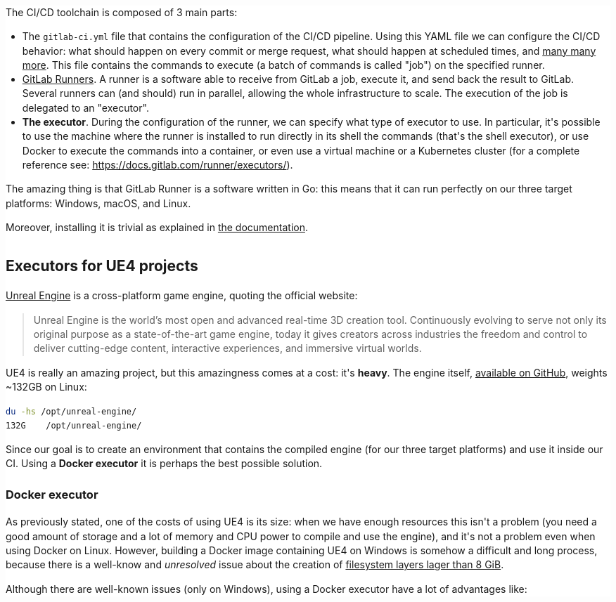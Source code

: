 The CI/CD toolchain is composed of 3 main parts:

- The `gitlab-ci.yml` file that contains the configuration of the CI/CD pipeline. Using this YAML file we can configure the CI/CD behavior: what should happen on every commit or merge request, what should happen at scheduled times, and [many many more](https://docs.gitlab.com/ee/ci/yaml/). This file contains the commands to execute (a batch of commands is called "job") on the specified runner.
- [GitLab Runners](https://docs.gitlab.com/runner/). A runner is a software able to receive from GitLab a job, execute it, and send back the result to GitLab. Several runners can (and should) run in parallel, allowing the whole infrastructure to scale. The execution of the job is delegated to an "executor".
- **The executor**. During the configuration of the runner, we can specify what type of executor to use. In particular, it's possible to use the machine where the runner is installed to run directly in its shell the commands (that's the shell executor), or use Docker to execute the commands into a container, or even use a virtual machine or a Kubernetes cluster (for a complete reference see: https://docs.gitlab.com/runner/executors/).

The amazing thing is that GitLab Runner is a software written in Go: this means that it can run perfectly on our three target platforms: Windows, macOS, and Linux.

Moreover, installing it is trivial as explained in [the documentation](https://docs.gitlab.com/runner/#install-gitlab-runner).

## Executors for UE4 projects

[Unreal Engine](https://www.unrealengine.com/en-US/) is a cross-platform game engine, quoting the official website:

> Unreal Engine is the world’s most open and advanced real-time 3D creation tool. Continuously evolving to serve not only its original purpose as a state-of-the-art game engine, today it gives creators across industries the freedom and control to deliver cutting-edge content, interactive experiences, and immersive virtual worlds.

UE4 is really an amazing project, but this amazingness comes at a cost: it's **heavy**. The engine itself, [available on GitHub](https://docs.unrealengine.com/en-US/GettingStarted/DownloadingUnrealEngine/index.html), weights ~132GB on Linux:

```bash
du -hs /opt/unreal-engine/
132G    /opt/unreal-engine/
```

Since our goal is to create an environment that contains the compiled engine (for our three target platforms) and use it inside our CI. Using a **Docker executor** it is perhaps the best possible solution.

### Docker executor

As previously stated, one of the costs of using UE4 is its size: when we have enough resources this isn't a problem (you need a good amount of storage and a lot of memory and CPU power to compile and use the engine), and it's not a problem even when using Docker on Linux. However, building a Docker image containing UE4 on Windows is somehow a difficult and long process, because there is a well-know and *unresolved* issue about the creation of [filesystem layers lager than 8 GiB](https://github.com/moby/moby/issues/37581).

Although there are well-known issues (only on Windows), using a Docker executor have a lot of advantages like:
